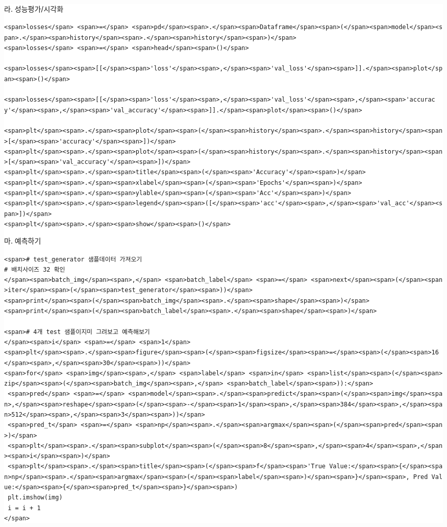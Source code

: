 라. 성능평가/시각화

```
<span>losses</span> <span>=</span> <span>pd</span><span>.</span><span>Dataframe</span><span>(</span><span>model</span><span>.</span><span>history</span><span>.</span><span>history</span><span>)</span>
<span>losses</span> <span>=</span> <span>head</span><span>()</span>

<span>losses</span><span>[[</span><span>'loss'</span><span>,</span><span>'val_loss'</span><span>]].</span><span>plot</span><span>()</span>

<span>losses</span><span>[[</span><span>'loss'</span><span>,</span><span>'val_loss'</span><span>,</span><span>'accuracy'</span><span>,</span><span>'val_accuracy'</span><span>]].</span><span>plot</span><span>()</span>

<span>plt</span><span>.</span><span>plot</span><span>(</span><span>history</span><span>.</span><span>history</span><span>[</span><span>'accuracy'</span><span>])</span>
<span>plt</span><span>.</span><span>plot</span><span>(</span><span>history</span><span>.</span><span>history</span><span>[</span><span>'val_accuracy'</span><span>])</span>
<span>plt</span><span>.</span><span>title</span><span>(</span><span>'Accuracy'</span><span>)</span>
<span>plt</span><span>.</span><span>xlabel</span><span>(</span><span>'Epochs'</span><span>)</span>
<span>plt</span><span>.</span><span>ylable</span><span>(</span><span>'Acc'</span><span>)</span>
<span>plt</span><span>.</span><span>legend</span><span>([</span><span>'acc'</span><span>,</span><span>'val_acc'</span><span>])</span>
<span>plt</span><span>.</span><span>show</span><span>()</span>
```

마. 예측하기

```
<span># test_generator 샘플데이터 가져오기
# 배치사이즈 32 확인
</span><span>batch_img</span><span>,</span> <span>batch_label</span> <span>=</span> <span>next</span><span>(</span><span>iter</span><span>(</span><span>test_generator</span><span>))</span>
<span>print</span><span>(</span><span>batch_img</span><span>.</span><span>shape</span><span>)</span>
<span>print</span><span>(</span><span>batch_label</span><span>.</span><span>shape</span><span>)</span>

<span># 4개 test 샘플이지미 그려보고 예측해보기
</span><span>i</span> <span>=</span> <span>1</span>
<span>plt</span><span>.</span><span>figure</span><span>(</span><span>figsize</span><span>=</span><span>(</span><span>16</span><span>,</span><span>30</span><span>))</span>
<span>for</span> <span>img</span><span>,</span> <span>label</span> <span>in</span> <span>list</span><span>(</span><span>zip</span><span>(</span><span>batch_img</span><span>,</span> <span>batch_label</span><span>)):</span>
 <span>pred</span> <span>=</span> <span>model</span><span>.</span><span>predict</span><span>(</span><span>img</span><span>,</span><span>reshape</span><span>(</span><span>-</span><span>1</span><span>,</span><span>384</span><span>,</span><span>512</span><span>,</span><span>3</span><span>))</span>
 <span>pred_t</span> <span>=</span> <span>np</span><span>.</span><span>argmax</span><span>(</span><span>pred</span><span>)</span>
 <span>plt</span><span>.</span><span>subplot</span><span>(</span><span>8</span><span>,</span><span>4</span><span>,</span><span>i</span><span>)</span>
 <span>plt</span><span>.</span><span>title</span><span>(</span><span>f</span><span>'True Value:</span><span>{</span><span>np</span><span>.</span><span>argmax</span><span>(</span><span>label</span><span>)</span><span>}</span><span>, Pred Value:</span><span>{</span><span>pred_t</span><span>}</span><span>)
 plt.imshow(img)
 i = i + 1
</span>
```
